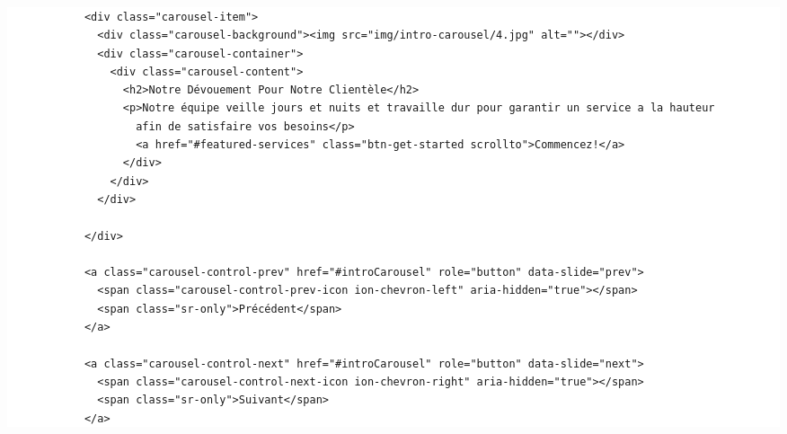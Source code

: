                 <div class="carousel-item">
                  <div class="carousel-background"><img src="img/intro-carousel/4.jpg" alt=""></div>
                  <div class="carousel-container">
                    <div class="carousel-content">
                      <h2>Notre Dévouement Pour Notre Clientèle</h2>
                      <p>Notre équipe veille jours et nuits et travaille dur pour garantir un service a la hauteur
                        afin de satisfaire vos besoins</p>
                        <a href="#featured-services" class="btn-get-started scrollto">Commencez!</a>
                      </div>
                    </div>
                  </div>
                  
                </div>
                
                <a class="carousel-control-prev" href="#introCarousel" role="button" data-slide="prev">
                  <span class="carousel-control-prev-icon ion-chevron-left" aria-hidden="true"></span>
                  <span class="sr-only">Précédent</span>
                </a>
                
                <a class="carousel-control-next" href="#introCarousel" role="button" data-slide="next">
                  <span class="carousel-control-next-icon ion-chevron-right" aria-hidden="true"></span>
                  <span class="sr-only">Suivant</span>
                </a>
                